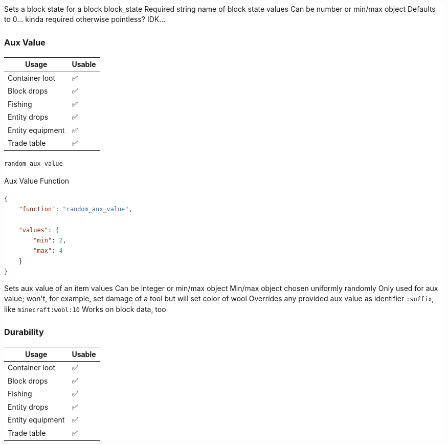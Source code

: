 Sets a block state for a block
block_state
Required string name of block state
values
Can be number or min/max object
Defaults to 0… kinda required otherwise pointless? IDK…

### Aux Value

| Usage            | Usable |
| ---------------- | ------ |
| Container loot   | ✅     |
| Block drops      | ✅     |
| Fishing          | ✅     |
| Entity drops     | ✅     |
| Entity equipment | ✅     |
| Trade table      | ✅     |

`random_aux_value`

<CodeHeader>Aux Value Function</CodeHeader>

```json
{
    "function": "random_aux_value",

    "values": {
        "min": 2,
        "max": 4
    }
}
```

Sets aux value of an item
values
Can be integer or min/max object
Min/max object chosen uniformly randomly
Only used for aux value; won't, for example, set damage of a tool but will set color of wool
Overrides any provided aux value as identifier `:suffix`, like `minecraft:wool:10`
Works on block data, too

### Durability

| Usage            | Usable |
| ---------------- | ------ |
| Container loot   | ✅     |
| Block drops      | ✅     |
| Fishing          | ✅     |
| Entity drops     | ✅     |
| Entity equipment | ✅     |
| Trade table      | ✅     |

